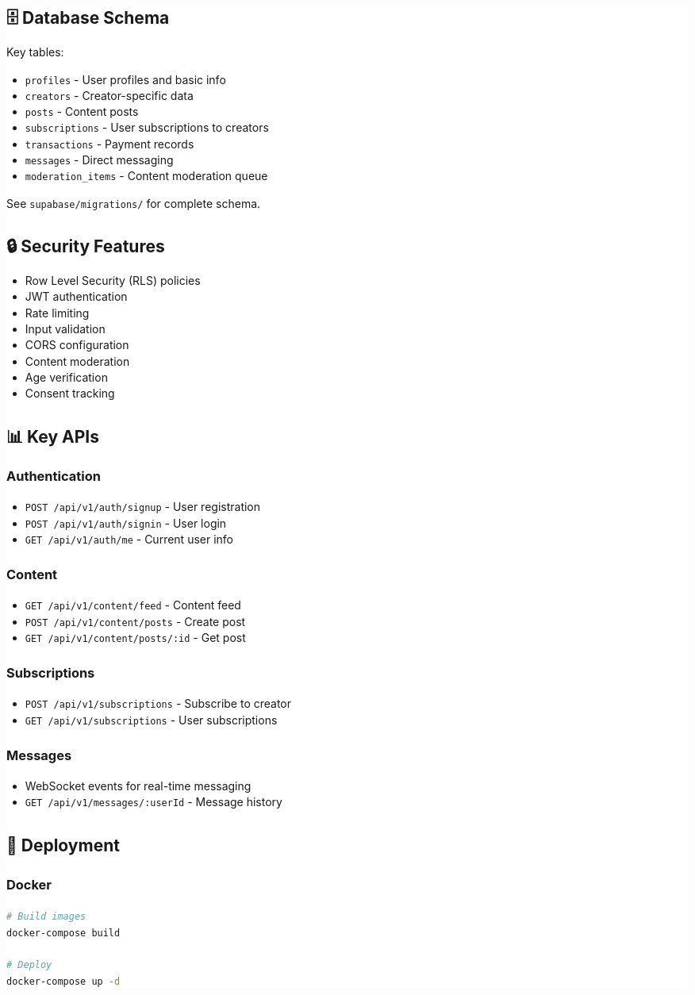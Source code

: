 ## 🗄 Database Schema

Key tables:
- `profiles` - User profiles and basic info
- `creators` - Creator-specific data
- `posts` - Content posts
- `subscriptions` - User subscriptions to creators
- `transactions` - Payment records
- `messages` - Direct messaging
- `moderation_items` - Content moderation queue

See `supabase/migrations/` for complete schema.

## 🔒 Security Features

- Row Level Security (RLS) policies
- JWT authentication
- Rate limiting
- Input validation
- CORS configuration
- Content moderation
- Age verification
- Consent tracking

## 📊 Key APIs

### Authentication
- `POST /api/v1/auth/signup` - User registration
- `POST /api/v1/auth/signin` - User login
- `GET /api/v1/auth/me` - Current user info

### Content
- `GET /api/v1/content/feed` - Content feed
- `POST /api/v1/content/posts` - Create post
- `GET /api/v1/content/posts/:id` - Get post

### Subscriptions
- `POST /api/v1/subscriptions` - Subscribe to creator
- `GET /api/v1/subscriptions` - User subscriptions

### Messages
- WebSocket events for real-time messaging
- `GET /api/v1/messages/:userId` - Message history

## 🚀 Deployment

### Docker
```bash
# Build images
docker-compose build

# Deploy
docker-compose up -d
```
